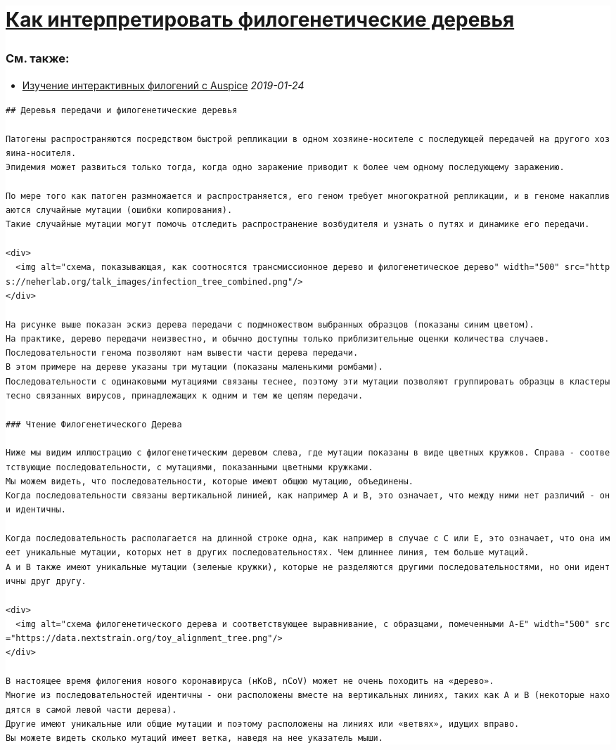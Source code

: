 # [Как интерпретировать филогенетические деревья](https://nextstrain.org/ncov/2020-01-30)

### См. также:

* [Изучение интерактивных филогений с Auspice](https://neherlab.org/201901_krisp_auspice.html) _2019-01-24_

```auspiceMainDisplayMarkdown
## Деревья передачи и филогенетические деревья

Патогены распространяются посредством быстрой репликации в одном хозяине-носителе с последующей передачей на другого хозяина-носителя.
Эпидемия может развиться только тогда, когда одно заражение приводит к более чем одному последующему заражению.

По мере того как патоген размножается и распространяется, его геном требует многократной репликации, и в геноме накапливаются случайные мутации (ошибки копирования).
Такие случайные мутации могут помочь отследить распространение возбудителя и узнать о путях и динамике его передачи.

<div>
  <img alt="схема, показывающая, как соотносятся трансмиссионное дерево и филогенетическое дерево" width="500" src="https://neherlab.org/talk_images/infection_tree_combined.png"/>
</div>

На рисунке выше показан эскиз дерева передачи с подмножеством выбранных образцов (показаны синим цветом).
На практике, дерево передачи неизвестно, и обычно доступны только приблизительные оценки количества случаев.
Последовательности генома позволяют нам вывести части дерева передачи.
В этом примере на дереве указаны три мутации (показаны маленькими ромбами).
Последовательности с одинаковыми мутациями связаны теснее, поэтому эти мутации позволяют группировать образцы в кластеры тесно связанных вирусов, принадлежащих к одним и тем же цепям передачи.

### Чтение Филогенетического Дерева

Ниже мы видим иллюстрацию с филогенетическим деревом слева, где мутации показаны в виде цветных кружков. Справа - соответствующие последовательности, с мутациями, показанными цветными кружками.
Мы можем видеть, что последовательности, которые имеют общюю мутацию, объединены.
Когда последовательности связаны вертикальной линией, как например A и B, это означает, что между ними нет различий - они идентичны.

Когда последовательность располагается на длинной строке одна, как например в случае с C или E, это означает, что она имеет уникальные мутации, которых нет в других последовательностях. Чем длиннее линия, тем больше мутаций.
А и В также имеют уникальные мутации (зеленые кружки), которые не разделяются другими последовательностями, но они идентичны друг другу.

<div>
  <img alt="схема филогенетического дерева и соответствующее выравнивание, с образцами, помеченными A-E" width="500" src="https://data.nextstrain.org/toy_alignment_tree.png"/>
</div>

В настоящее время филогения нового коронавируса (нКоВ, nCoV) может не очень походить на «дерево».
Многие из последовательностей идентичны - они расположены вместе на вертикальных линиях, таких как A и B (некоторые находятся в самой левой части дерева).
Другие имеют уникальные или общие мутации и поэтому расположены на линиях или «ветвях», идущих вправо.
Вы можете видеть сколько мутаций имеет ветка, наведя на нее указатель мыши.
```
